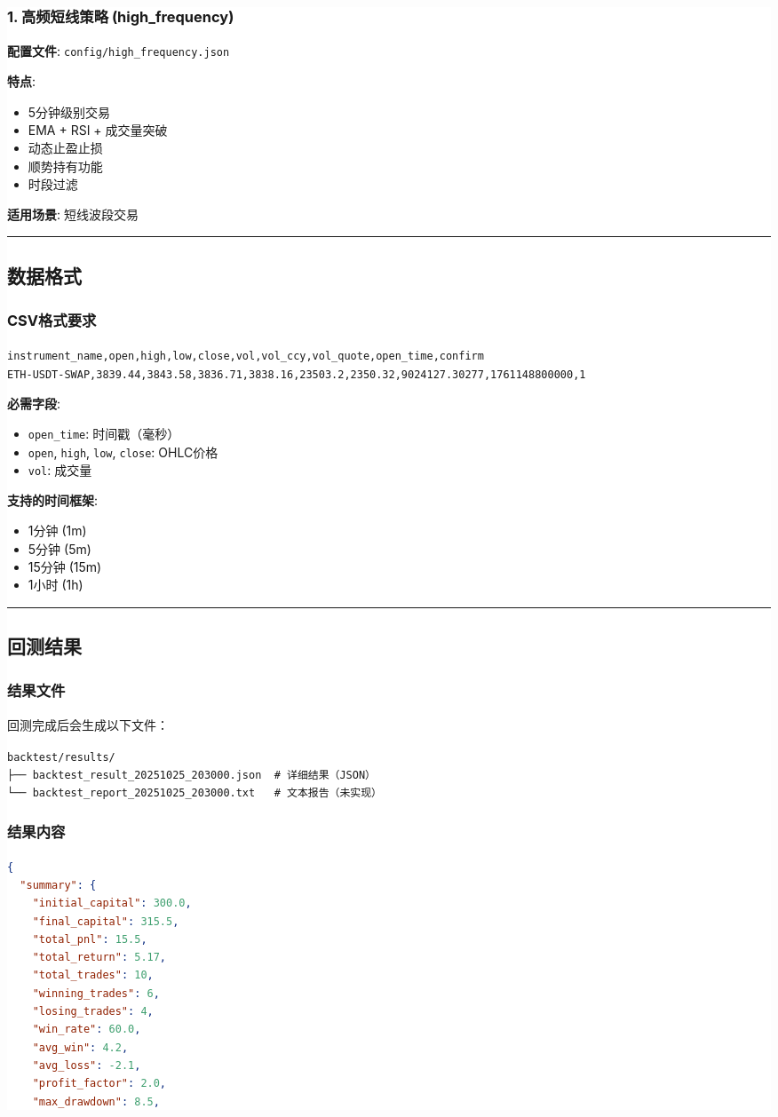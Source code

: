 ### 1. 高频短线策略 (high_frequency)

**配置文件**: `config/high_frequency.json`

**特点**:
- 5分钟级别交易
- EMA + RSI + 成交量突破
- 动态止盈止损
- 顺势持有功能
- 时段过滤

**适用场景**: 短线波段交易

---

## 数据格式

### CSV格式要求

```csv
instrument_name,open,high,low,close,vol,vol_ccy,vol_quote,open_time,confirm
ETH-USDT-SWAP,3839.44,3843.58,3836.71,3838.16,23503.2,2350.32,9024127.30277,1761148800000,1
```

**必需字段**:
- `open_time`: 时间戳（毫秒）
- `open`, `high`, `low`, `close`: OHLC价格
- `vol`: 成交量

**支持的时间框架**:
- 1分钟 (1m)
- 5分钟 (5m)
- 15分钟 (15m)
- 1小时 (1h)

---

## 回测结果

### 结果文件

回测完成后会生成以下文件：

```
backtest/results/
├── backtest_result_20251025_203000.json  # 详细结果（JSON）
└── backtest_report_20251025_203000.txt   # 文本报告（未实现）
```

### 结果内容

```json
{
  "summary": {
    "initial_capital": 300.0,
    "final_capital": 315.5,
    "total_pnl": 15.5,
    "total_return": 5.17,
    "total_trades": 10,
    "winning_trades": 6,
    "losing_trades": 4,
    "win_rate": 60.0,
    "avg_win": 4.2,
    "avg_loss": -2.1,
    "profit_factor": 2.0,
    "max_drawdown": 8.5,
```